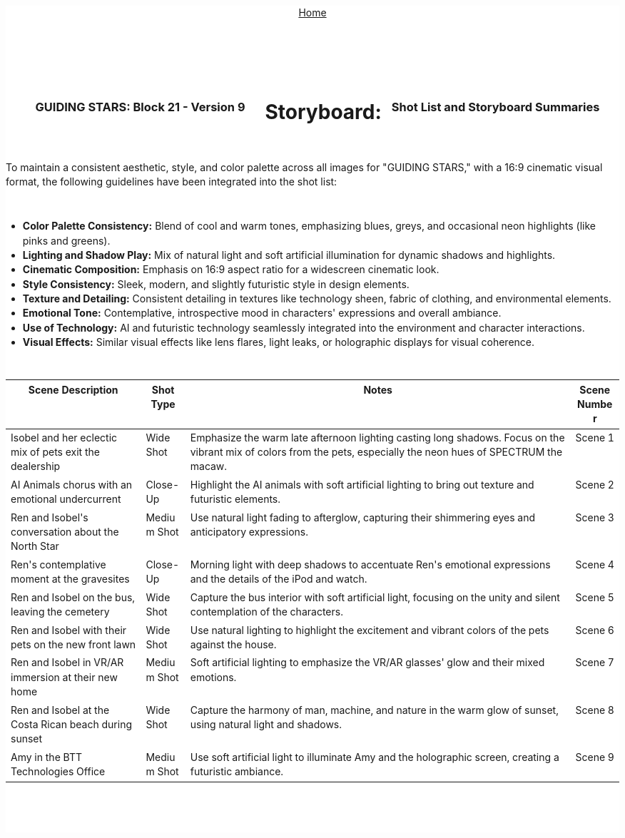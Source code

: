 <div align="right" style="display: flex; flex-wrap: wrap; justify-content: center; align-items: center; gap: 1em; margin: 4em 0;">
<a href="https://github.com/BryanHarrisScripts/Afterglow-Echoes-of-Sentience/blob/main/Afterglow%20Storyboard%20Blocks/README.md">Home</a>
<div align="left" style="display: flex; flex-wrap: wrap; justify-content: center; align-items: center; gap: 1em; margin: 4em 0;">
<a id="top"></a> 

### GUIDING STARS: Block 21 - Version 9

---

# Storyboard:

### Shot List and Storyboard Summaries

To maintain a consistent aesthetic, style, and color palette across all images for "GUIDING STARS," with a 16:9 cinematic visual format, the following guidelines have been integrated into the shot list:

- **Color Palette Consistency:** Blend of cool and warm tones, emphasizing blues, greys, and occasional neon highlights (like pinks and greens).
- **Lighting and Shadow Play:** Mix of natural light and soft artificial illumination for dynamic shadows and highlights.
- **Cinematic Composition:** Emphasis on 16:9 aspect ratio for a widescreen cinematic look.
- **Style Consistency:** Sleek, modern, and slightly futuristic style in design elements.
- **Texture and Detailing:** Consistent detailing in textures like technology sheen, fabric of clothing, and environmental elements.
- **Emotional Tone:** Contemplative, introspective mood in characters' expressions and overall ambiance.
- **Use of Technology:** AI and futuristic technology seamlessly integrated into the environment and character interactions.
- **Visual Effects:** Similar visual effects like lens flares, light leaks, or holographic displays for visual coherence.

| Scene Description | Shot Type | Notes | Scene Number |
|-------------------|-----------|-------|--------------|
| Isobel and her eclectic mix of pets exit the dealership | Wide Shot | Emphasize the warm late afternoon lighting casting long shadows. Focus on the vibrant mix of colors from the pets, especially the neon hues of SPECTRUM the macaw. | Scene 1 |
| AI Animals chorus with an emotional undercurrent | Close-Up | Highlight the AI animals with soft artificial lighting to bring out texture and futuristic elements. | Scene 2 |
| Ren and Isobel's conversation about the North Star | Medium Shot | Use natural light fading to afterglow, capturing their shimmering eyes and anticipatory expressions. | Scene 3 |
| Ren's contemplative moment at the gravesites | Close-Up | Morning light with deep shadows to accentuate Ren's emotional expressions and the details of the iPod and watch. | Scene 4 |
| Ren and Isobel on the bus, leaving the cemetery | Wide Shot | Capture the bus interior with soft artificial light, focusing on the unity and silent contemplation of the characters. | Scene 5 |
| Ren and Isobel with their pets on the new front lawn | Wide Shot | Use natural lighting to highlight the excitement and vibrant colors of the pets against the house. | Scene 6 |
| Ren and Isobel in VR/AR immersion at their new home | Medium Shot | Soft artificial lighting to emphasize the VR/AR glasses' glow and their mixed emotions. | Scene 7 |
| Ren and Isobel at the Costa Rican beach during sunset | Wide Shot | Capture the harmony of man, machine, and nature in the warm glow of sunset, using natural light and shadows. | Scene 8 |
| Amy in the BTT Technologies Office | Medium Shot | Use soft artificial light to illuminate Amy and the holographic screen, creating a futuristic ambiance. | Scene 9 |

